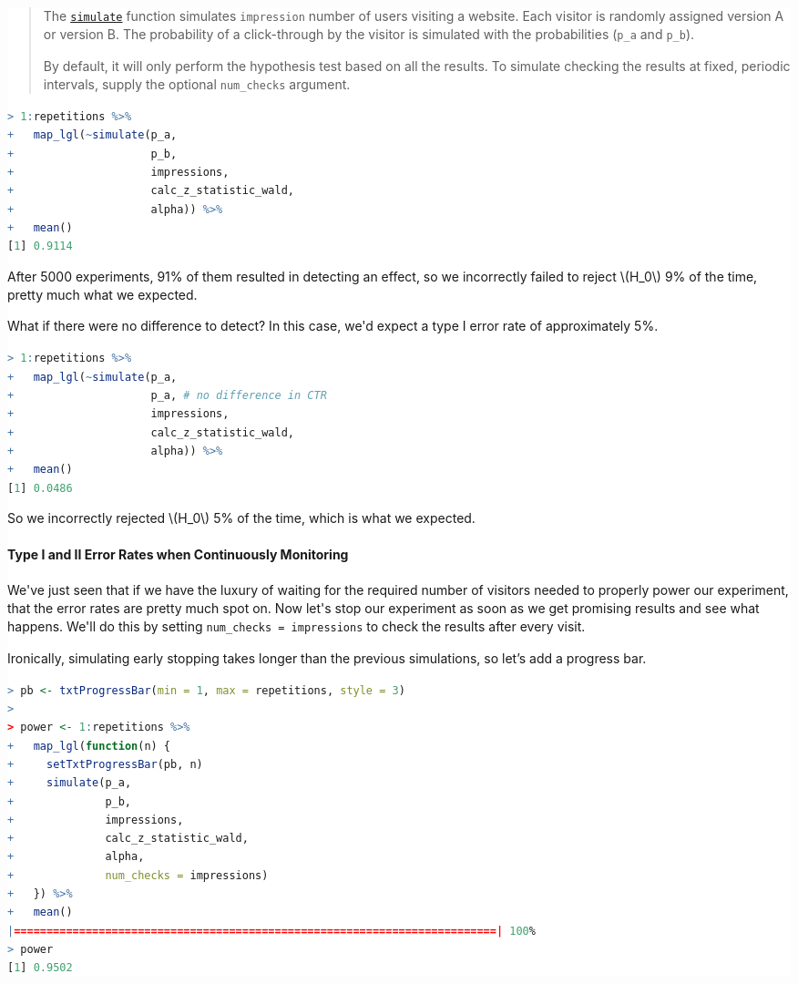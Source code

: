 > The [`simulate`](https://gist.github.com/ryanhomer/ee4535efd0c5afe01a7547614a18622b#file-ab_sim-r-L67-L98) function simulates `impression` number of users visiting a website. Each visitor is randomly assigned version A or version B. The probability of a click-through by the visitor is simulated with the probabilities (`p_a` and `p_b`).
>
> By default, it will only perform the hypothesis test based on all the results. To simulate checking the results at fixed, periodic intervals, supply the optional `num_checks` argument.

```r
> 1:repetitions %>%
+   map_lgl(~simulate(p_a,
+                     p_b,
+                     impressions,
+                     calc_z_statistic_wald,
+                     alpha)) %>%
+   mean()
[1] 0.9114
```

After 5000 experiments, 91% of them resulted in detecting an effect, so we incorrectly failed to reject \\(H_0\\) 9% of the time, pretty much what we expected.

What if there were no difference to detect? In this case, we'd expect a type I error rate of approximately 5%.

```r
> 1:repetitions %>%
+   map_lgl(~simulate(p_a,
+                     p_a, # no difference in CTR
+                     impressions,
+                     calc_z_statistic_wald,
+                     alpha)) %>%
+   mean()
[1] 0.0486
```

So we incorrectly rejected \\(H_0\\) 5% of the time, which is what we expected.

#### Type I and II Error Rates when Continuously Monitoring

We've just seen that if we have the luxury of waiting for the required number of visitors needed to properly power our experiment, that the error rates are pretty much spot on. Now let's stop our experiment as soon as we get promising results and see what happens. We'll do this by setting `num_checks = impressions` to check the results after every visit.

Ironically, simulating early stopping takes longer than the previous simulations, so let’s add a progress bar.

```r
> pb <- txtProgressBar(min = 1, max = repetitions, style = 3)
>
> power <- 1:repetitions %>%
+   map_lgl(function(n) {
+     setTxtProgressBar(pb, n)
+     simulate(p_a,
+              p_b,
+              impressions,
+              calc_z_statistic_wald,
+              alpha,
+              num_checks = impressions)
+   }) %>%
+   mean()
|==========================================================================| 100%
> power
[1] 0.9502
```


[1]: https://stats.stackexchange.com/questions/83700/why-do-these-power-functions-for-difference-in-proportions-give-different-answer
[2]: https://stats.stackexchange.com/questions/138600/r-power-prop-test-and-power-equation-in-the-difference-between-proportions
[3]: http://www.stat.ucla.edu/~vlew/stat130/WEEK7/dalgaard9.pdf
[4]: https://www.youtube.com/watch?v=8nm0G-1uJzA&t=638s
[5]: https://codeascraft.com/2018/10/03/how-etsy-handles-peeking-in-a-b-testing/
[6]: https://medium.com/@SkyscannerEng/the-fourth-ghost-of-experimentation-peeking-b33890dcd3de
[7]: https://kfoofw.github.io/explore-versus-exploit/
[8]: https://www.youtube.com/watch?v=ARfXDSkQf1Y
[9]: https://www.evanmiller.org/sequential-ab-testing.html
[10]: https://lesslikely.com/statistics/multiplicity-explained/
[11]: http://pages.optimizely.com/rs/optimizely/images/stats_engine_technical_paper.pdf
[12]: http://cdn2.hubspot.net/hubfs/310840/VWO_SmartStats_technical_whitepaper.pdf